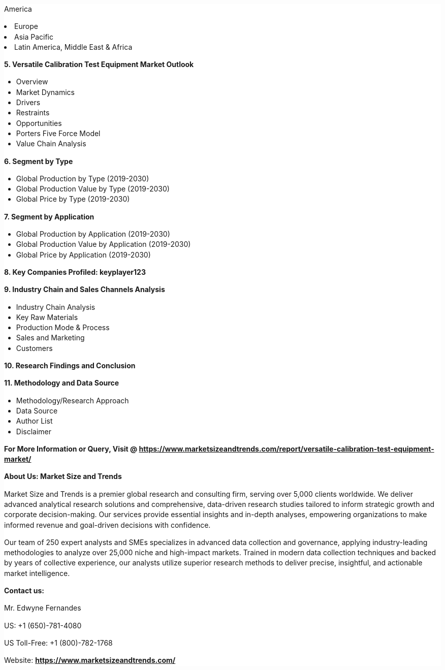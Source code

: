 America</li><li>Europe</li><li>Asia Pacific</li><li>Latin America, Middle East &amp; Africa</li></ul><p><strong>5. Versatile Calibration Test Equipment Market Outlook</strong></p><ul><li>Overview</li><li>Market Dynamics</li><li>Drivers</li><li>Restraints</li><li>Opportunities</li><li>Porters Five Force Model</li><li>Value Chain Analysis&nbsp;</li></ul><p><strong>6. Segment by Type</strong></p><ul><li>Global Production by Type (2019-2030)</li><li>Global Production Value by Type (2019-2030)</li><li>Global Price by Type (2019-2030)</li></ul><p><strong>7. Segment by Application</strong></p><ul><li>Global Production by Application (2019-2030)</li><li>Global Production Value by Application (2019-2030)</li><li>Global Price by Application (2019-2030)</li></ul><p><strong>8. Key Companies Profiled: keyplayer123</strong></p><p><strong>9. Industry Chain and Sales Channels Analysis</strong></p><ul><li>Industry Chain Analysis</li><li>Key Raw Materials</li><li>Production Mode &amp; Process</li><li>Sales and Marketing</li><li>Customers</li></ul><p><strong>10. Research Findings and Conclusion</strong></p><p><strong>11. Methodology and Data Source</strong></p><ul><li>Methodology/Research Approach</li><li>Data Source</li><li>Author List</li><li>Disclaimer</li></ul></p><p><strong>For More Information or Query, Visit @ <a href="https://www.marketsizeandtrends.com/report/versatile-calibration-test-equipment-market/">https://www.marketsizeandtrends.com/report/versatile-calibration-test-equipment-market/</a></strong></p><p><strong>About Us: Market Size and Trends</strong></p><p>Market Size and Trends is a premier global research and consulting firm, serving over 5,000 clients worldwide. We deliver advanced analytical research solutions and comprehensive, data-driven research studies tailored to inform strategic growth and corporate decision-making. Our services provide essential insights and in-depth analyses, empowering organizations to make informed revenue and goal-driven decisions with confidence.</p><p>Our team of 250 expert analysts and SMEs specializes in advanced data collection and governance, applying industry-leading methodologies to analyze over 25,000 niche and high-impact markets. Trained in modern data collection techniques and backed by years of collective experience, our analysts utilize superior research methods to deliver precise, insightful, and actionable market intelligence.</p><p><strong>Contact us:</strong></p><p>Mr. Edwyne Fernandes</p><p>US: +1 (650)-781-4080</p><p>US Toll-Free: +1 (800)-782-1768</p><p>Website: <strong><a href="https://www.marketsizeandtrends.com/">https://www.marketsizeandtrends.com/</a></strong></p>

